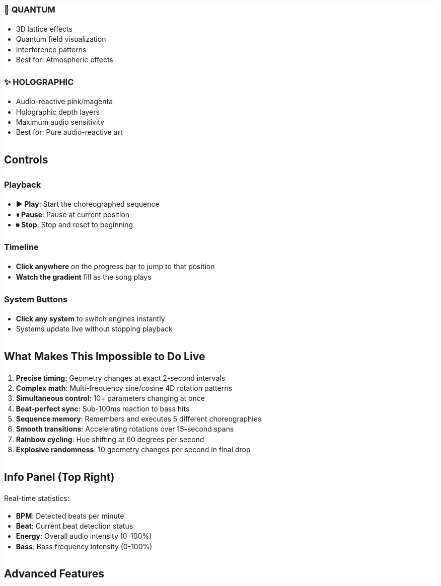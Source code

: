 ### 🌌 **QUANTUM**
- 3D lattice effects
- Quantum field visualization
- Interference patterns
- Best for: Atmospheric effects

### ✨ **HOLOGRAPHIC**
- Audio-reactive pink/magenta
- Holographic depth layers
- Maximum audio sensitivity
- Best for: Pure audio-reactive art

## Controls

### Playback
- **▶ Play**: Start the choreographed sequence
- **⏸ Pause**: Pause at current position
- **⏹ Stop**: Stop and reset to beginning

### Timeline
- **Click anywhere** on the progress bar to jump to that position
- **Watch the gradient** fill as the song plays

### System Buttons
- **Click any system** to switch engines instantly
- Systems update live without stopping playback

## What Makes This Impossible to Do Live

1. **Precise timing**: Geometry changes at exact 2-second intervals
2. **Complex math**: Multi-frequency sine/cosine 4D rotation patterns
3. **Simultaneous control**: 10+ parameters changing at once
4. **Beat-perfect sync**: Sub-100ms reaction to bass hits
5. **Sequence memory**: Remembers and executes 5 different choreographies
6. **Smooth transitions**: Accelerating rotations over 15-second spans
7. **Rainbow cycling**: Hue shifting at 60 degrees per second
8. **Explosive randomness**: 10 geometry changes per second in final drop

## Info Panel (Top Right)

Real-time statistics:
- **BPM**: Detected beats per minute
- **Beat**: Current beat detection status
- **Energy**: Overall audio intensity (0-100%)
- **Bass**: Bass frequency intensity (0-100%)

## Advanced Features
